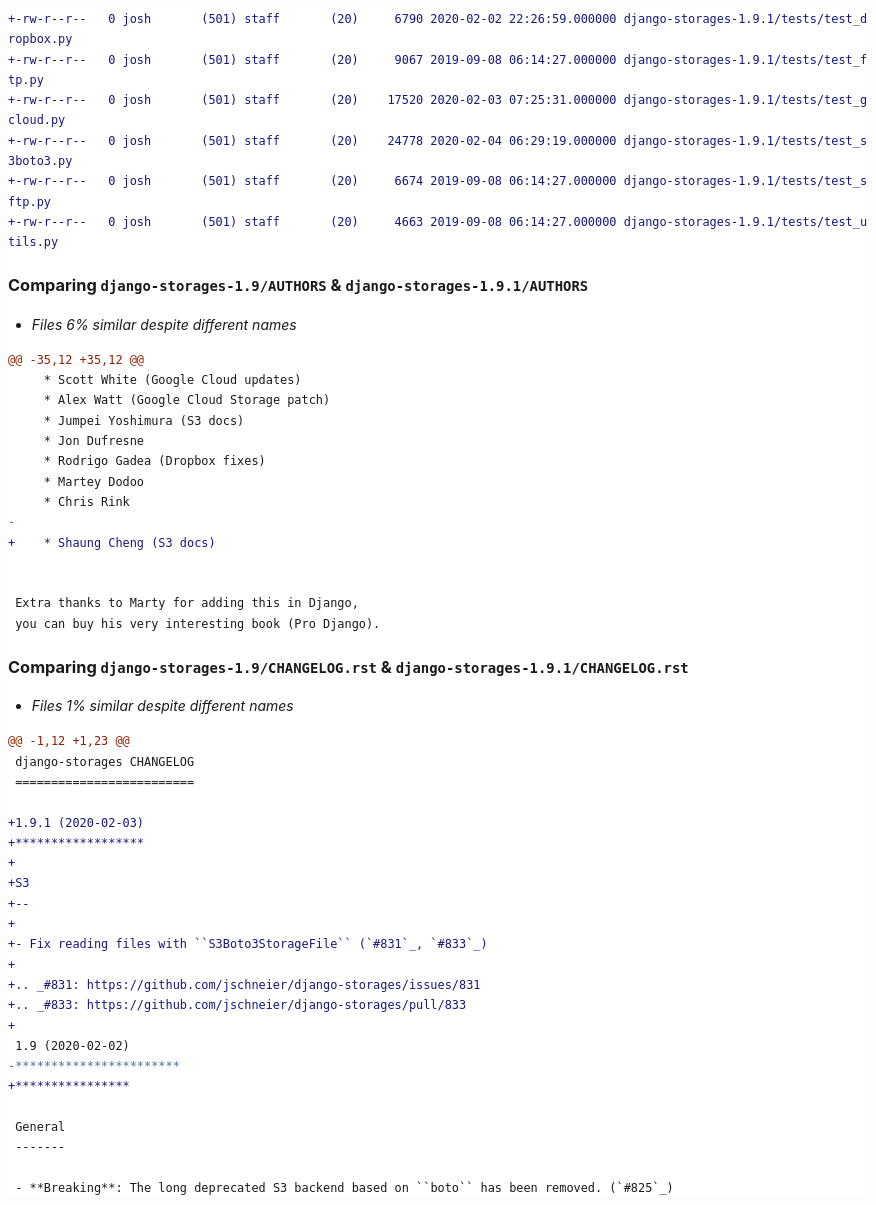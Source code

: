 ```diff
+-rw-r--r--   0 josh       (501) staff       (20)     6790 2020-02-02 22:26:59.000000 django-storages-1.9.1/tests/test_dropbox.py
+-rw-r--r--   0 josh       (501) staff       (20)     9067 2019-09-08 06:14:27.000000 django-storages-1.9.1/tests/test_ftp.py
+-rw-r--r--   0 josh       (501) staff       (20)    17520 2020-02-03 07:25:31.000000 django-storages-1.9.1/tests/test_gcloud.py
+-rw-r--r--   0 josh       (501) staff       (20)    24778 2020-02-04 06:29:19.000000 django-storages-1.9.1/tests/test_s3boto3.py
+-rw-r--r--   0 josh       (501) staff       (20)     6674 2019-09-08 06:14:27.000000 django-storages-1.9.1/tests/test_sftp.py
+-rw-r--r--   0 josh       (501) staff       (20)     4663 2019-09-08 06:14:27.000000 django-storages-1.9.1/tests/test_utils.py
```

### Comparing `django-storages-1.9/AUTHORS` & `django-storages-1.9.1/AUTHORS`

 * *Files 6% similar despite different names*

```diff
@@ -35,12 +35,12 @@
     * Scott White (Google Cloud updates)
     * Alex Watt (Google Cloud Storage patch)
     * Jumpei Yoshimura (S3 docs)
     * Jon Dufresne
     * Rodrigo Gadea (Dropbox fixes)
     * Martey Dodoo
     * Chris Rink
-
+    * Shaung Cheng (S3 docs)
 
 
 Extra thanks to Marty for adding this in Django,
 you can buy his very interesting book (Pro Django).
```

### Comparing `django-storages-1.9/CHANGELOG.rst` & `django-storages-1.9.1/CHANGELOG.rst`

 * *Files 1% similar despite different names*

```diff
@@ -1,12 +1,23 @@
 django-storages CHANGELOG
 =========================
 
+1.9.1 (2020-02-03)
+******************
+
+S3
+--
+
+- Fix reading files with ``S3Boto3StorageFile`` (`#831`_, `#833`_)
+
+.. _#831: https://github.com/jschneier/django-storages/issues/831
+.. _#833: https://github.com/jschneier/django-storages/pull/833
+
 1.9 (2020-02-02)
-***********************
+****************
 
 General
 -------
 
 - **Breaking**: The long deprecated S3 backend based on ``boto`` has been removed. (`#825`_)
```